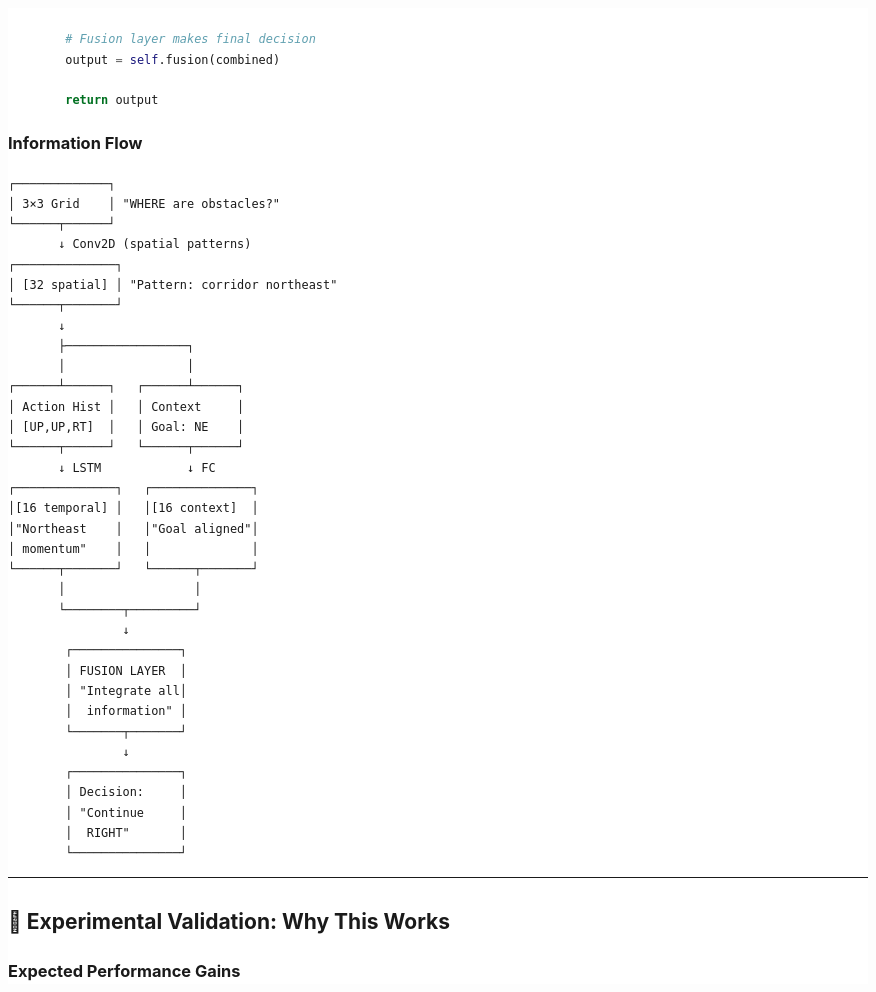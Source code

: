 ```python
        
        # Fusion layer makes final decision
        output = self.fusion(combined)
        
        return output
```

### **Information Flow**

```
┌─────────────┐
│ 3×3 Grid    │ "WHERE are obstacles?"
└──────┬──────┘
       ↓ Conv2D (spatial patterns)
┌──────────────┐
│ [32 spatial] │ "Pattern: corridor northeast"
└──────┬───────┘
       ↓
       ├─────────────────┐
       │                 │
┌──────┴──────┐   ┌──────┴──────┐
│ Action Hist │   │ Context     │
│ [UP,UP,RT]  │   │ Goal: NE    │
└──────┬──────┘   └──────┬──────┘
       ↓ LSTM            ↓ FC
┌──────────────┐   ┌──────────────┐
│[16 temporal] │   │[16 context]  │  
│"Northeast    │   │"Goal aligned"│
│ momentum"    │   │              │
└──────┬───────┘   └──────┬───────┘
       │                  │
       └────────┬─────────┘
                ↓
        ┌───────────────┐
        │ FUSION LAYER  │
        │ "Integrate all│
        │  information" │
        └───────┬───────┘
                ↓
        ┌───────────────┐
        │ Decision:     │
        │ "Continue     │
        │  RIGHT"       │
        └───────────────┘
```

---

## 🔬 **Experimental Validation: Why This Works**

### **Expected Performance Gains**

